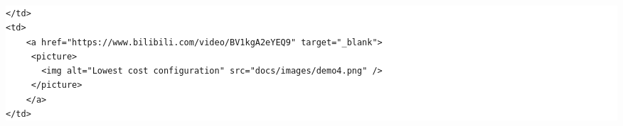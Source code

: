     </td>
    <td>
        <a href="https://www.bilibili.com/video/BV1kgA2eYEQ9" target="_blank">
         <picture>
           <img alt="Lowest cost configuration" src="docs/images/demo4.png" />
         </picture>
        </a>
    </td>
  </tr>
  <tr>
    <td>
        <a href="https://www.bilibili.com/video/BV1Vy96YCE3R" target="_blank">
         <picture>